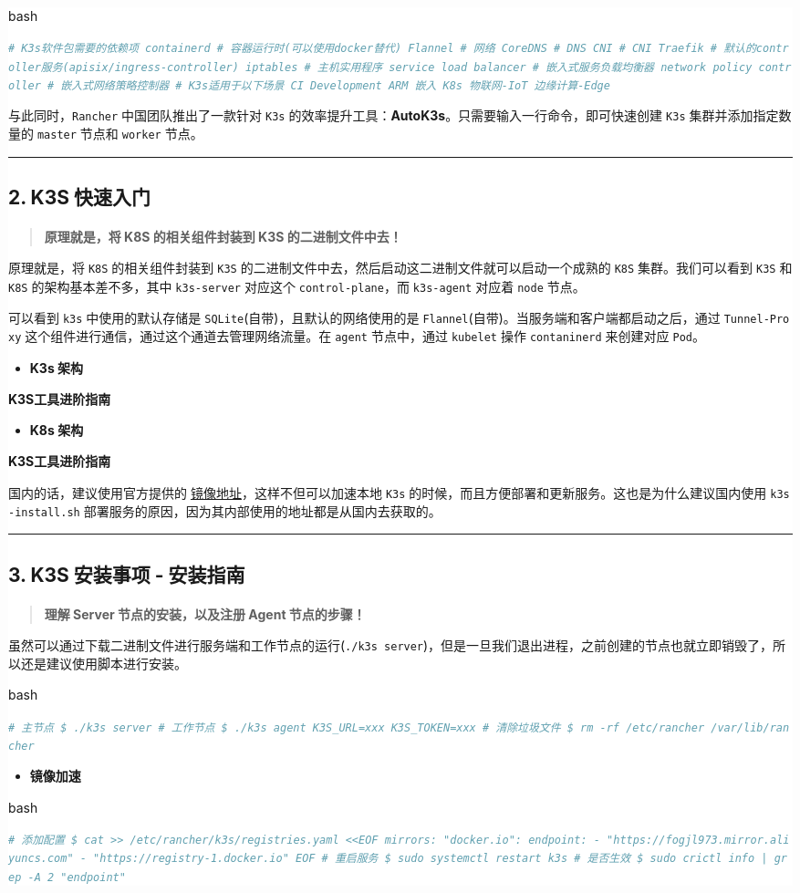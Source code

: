 bash

```bash
# K3s软件包需要的依赖项 containerd # 容器运行时(可以使用docker替代) Flannel # 网络 CoreDNS # DNS CNI # CNI Traefik # 默认的controller服务(apisix/ingress-controller) iptables # 主机实用程序 service load balancer # 嵌入式服务负载均衡器 network policy controller # 嵌入式网络策略控制器 # K3s适用于以下场景 CI Development ARM 嵌入 K8s 物联网-IoT 边缘计算-Edge
```

与此同时，`Rancher` 中国团队推出了一款针对 `K3s` 的效率提升工具：**AutoK3s**。只需要输入一行命令，即可快速创建 `K3s` 集群并添加指定数量的 `master` 节点和 `worker` 节点。

___

## [](https://www.escapelife.site/posts/754ba85c.html#2-K3S-%E5%BF%AB%E9%80%9F%E5%85%A5%E9%97%A8 "2. K3S 快速入门")2\. K3S 快速入门

> **原理就是，将 K8S 的相关组件封装到 K3S 的二进制文件中去！**

原理就是，将 `K8S` 的相关组件封装到 `K3S` 的二进制文件中去，然后启动这二进制文件就可以启动一个成熟的 `K8S` 集群。我们可以看到 `K3S` 和 `K8S` 的架构基本差不多，其中 `k3s-server` 对应这个 `control-plane`，而 `k3s-agent` 对应着 `node` 节点。

可以看到 `k3s` 中使用的默认存储是 `SQLite`(自带)，且默认的网络使用的是 `Flannel`(自带)。当服务端和客户端都启动之后，通过 `Tunnel-Proxy` 这个组件进行通信，通过这个通道去管理网络流量。在 `agent` 节点中，通过 `kubelet` 操作 `contaninerd` 来创建对应 `Pod`。

-   **K3s 架构**


**K3S工具进阶指南**

-   **K8s 架构**


**K3S工具进阶指南**

国内的话，建议使用官方提供的 [镜像地址](https://mirror.rancher.cn/)，这样不但可以加速本地 `K3s` 的时候，而且方便部署和更新服务。这也是为什么建议国内使用 `k3s-install.sh` 部署服务的原因，因为其内部使用的地址都是从国内去获取的。

___

## 3\. K3S 安装事项 - 安装指南

> **理解 Server 节点的安装，以及注册 Agent 节点的步骤！**

虽然可以通过下载二进制文件进行服务端和工作节点的运行(`./k3s server`)，但是一旦我们退出进程，之前创建的节点也就立即销毁了，所以还是建议使用脚本进行安装。

bash

```bash
# 主节点 $ ./k3s server # 工作节点 $ ./k3s agent K3S_URL=xxx K3S_TOKEN=xxx # 清除垃圾文件 $ rm -rf /etc/rancher /var/lib/rancher
```

-   **镜像加速**

bash

```bash
# 添加配置 $ cat >> /etc/rancher/k3s/registries.yaml <<EOF mirrors: "docker.io": endpoint: - "https://fogjl973.mirror.aliyuncs.com" - "https://registry-1.docker.io" EOF # 重启服务 $ sudo systemctl restart k3s # 是否生效 $ sudo crictl info | grep -A 2 "endpoint"
```
